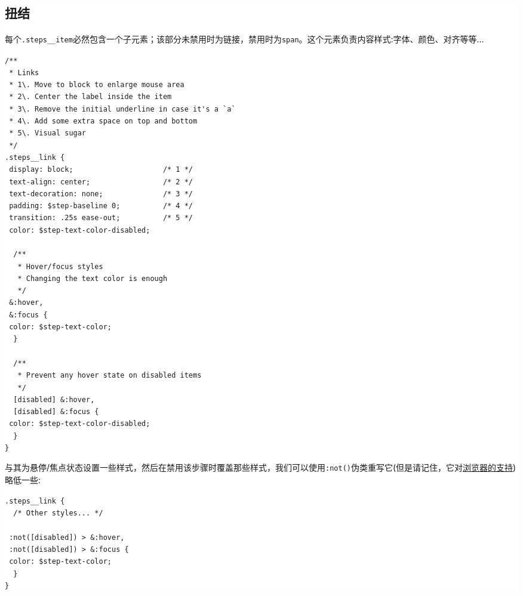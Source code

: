 ## 扭结

每个`.steps__item`必然包含一个子元素；该部分未禁用时为链接，禁用时为`span`。这个元素负责内容样式:字体、颜色、对齐等等…

```
/**
 * Links
 * 1\. Move to block to enlarge mouse area
 * 2\. Center the label inside the item
 * 3\. Remove the initial underline in case it's a `a`
 * 4\. Add some extra space on top and bottom
 * 5\. Visual sugar
 */
.steps__link {
 display: block;                     /* 1 */
 text-align: center;                 /* 2 */
 text-decoration: none;              /* 3 */
 padding: $step-baseline 0;          /* 4 */
 transition: .25s ease-out;          /* 5 */
 color: $step-text-color-disabled;

  /**
   * Hover/focus styles
   * Changing the text color is enough
   */
 &:hover,
 &:focus {
 color: $step-text-color;
  }

  /**
   * Prevent any hover state on disabled items
   */
  [disabled] &:hover,
  [disabled] &:focus {
 color: $step-text-color-disabled;
  }
}
```

与其为悬停/焦点状态设置一些样式，然后在禁用该步骤时覆盖那些样式，我们可以使用`:not()`伪类重写它(但是请记住，它对[浏览器的支持](http://caniuse.com/#feat=css-sel3))略低一些:

```
.steps__link {
  /* Other styles... */

 :not([disabled]) > &:hover,
 :not([disabled]) > &:focus {
 color: $step-text-color;
  }
}
```
